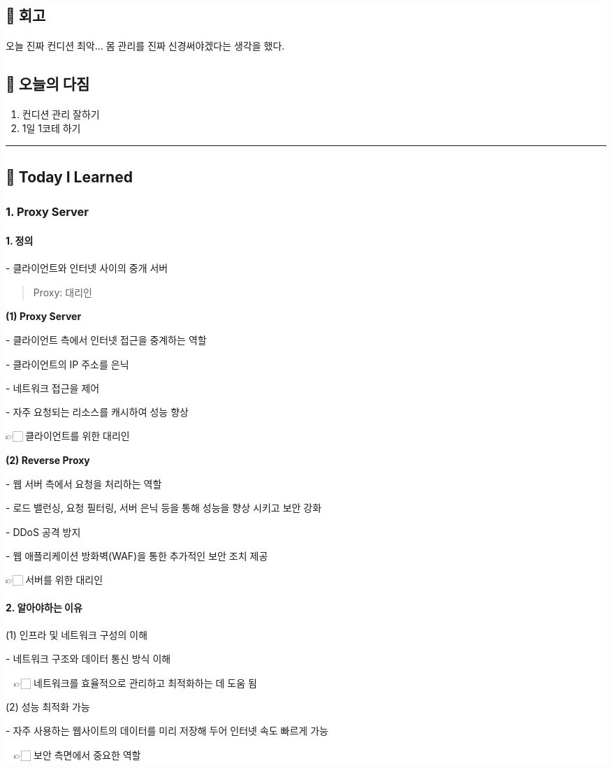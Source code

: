 ## **🧠 회고**

오늘 진짜 컨디션 최악... 몸 관리를 진짜 신경써야겠다는 생각을 했다. 

## **🪽 오늘의 다짐**

1.  컨디션 관리 잘하기
2.  1일 1코테 하기

---

## **📝 Today I Learned**

### **1\. Proxy Server**

#### **1\. 정의**

\- 클라이언트와 인터넷 사이의 중개 서버

> Proxy: 대리인

**(1) Proxy Server**

\- 클라이언트 측에서 인터넷 접근을 중계하는 역할

\- 클라이언트의 IP 주소를 은닉

\- 네트워크 접근을 제어

\- 자주 요청되는 리소스를 캐시하여 성능 향상

👉🏻 클라이언트를 위한 대리인

**(2) Reverse Proxy**

\- 웹 서버 측에서 요청을 처리하는 역할

\- 로드 밸런싱, 요청 필터링, 서버 은닉 등을 통해 성능을 향상 시키고 보안 강화

\- DDoS 공격 방지

\- 웹 애플리케이션 방화벽(WAF)을 통한 추가적인 보안 조치 제공

👉🏻 서버를 위한 대리인

#### **2\. 알아야하는 이유**

(1) 인프라 및 네트워크 구성의 이해

\- 네트워크 구조와 데이터 통신 방식 이해

   👉🏻 네트워크를 효율적으로 관리하고 최적화하는 데 도움 됨

(2) 성능 최적화 가능

\- 자주 사용하는 웹사이트의 데이터를 미리 저장해 두어 인터넷 속도 빠르게 가능

   👉🏻 보안 측면에서 중요한 역할
